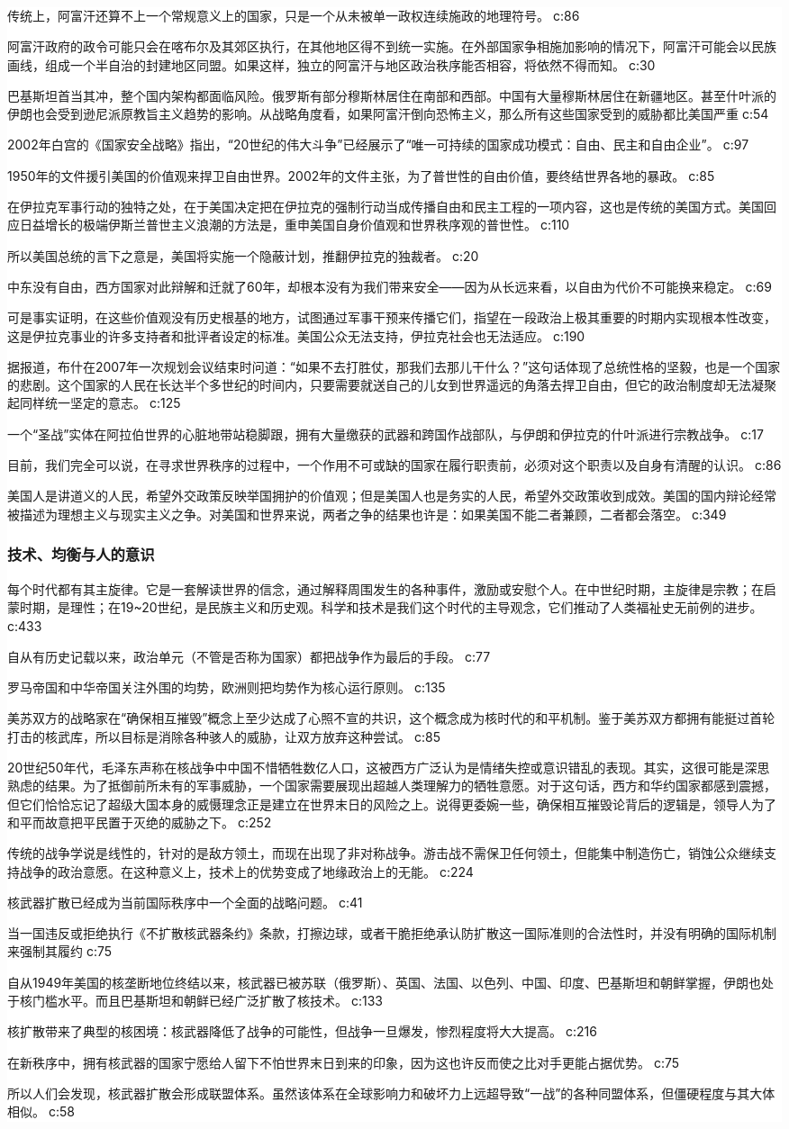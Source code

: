 传统上，阿富汗还算不上一个常规意义上的国家，只是一个从未被单一政权连续施政的地理符号。 c:86

阿富汗政府的政令可能只会在喀布尔及其郊区执行，在其他地区得不到统一实施。在外部国家争相施加影响的情况下，阿富汗可能会以民族画线，组成一个半自治的封建地区同盟。如果这样，独立的阿富汗与地区政治秩序能否相容，将依然不得而知。 c:30

巴基斯坦首当其冲，整个国内架构都面临风险。俄罗斯有部分穆斯林居住在南部和西部。中国有大量穆斯林居住在新疆地区。甚至什叶派的伊朗也会受到逊尼派原教旨主义趋势的影响。从战略角度看，如果阿富汗倒向恐怖主义，那么所有这些国家受到的威胁都比美国严重 c:54

2002年白宫的《国家安全战略》指出，“20世纪的伟大斗争”已经展示了“唯一可持续的国家成功模式：自由、民主和自由企业”。 c:97

1950年的文件援引美国的价值观来捍卫自由世界。2002年的文件主张，为了普世性的自由价值，要终结世界各地的暴政。 c:85

在伊拉克军事行动的独特之处，在于美国决定把在伊拉克的强制行动当成传播自由和民主工程的一项内容，这也是传统的美国方式。美国回应日益增长的极端伊斯兰普世主义浪潮的方法是，重申美国自身价值观和世界秩序观的普世性。 c:110

所以美国总统的言下之意是，美国将实施一个隐蔽计划，推翻伊拉克的独裁者。 c:20

中东没有自由，西方国家对此辩解和迁就了60年，却根本没有为我们带来安全——因为从长远来看，以自由为代价不可能换来稳定。 c:69

可是事实证明，在这些价值观没有历史根基的地方，试图通过军事干预来传播它们，指望在一段政治上极其重要的时期内实现根本性改变，这是伊拉克事业的许多支持者和批评者设定的标准。美国公众无法支持，伊拉克社会也无法适应。 c:190

据报道，布什在2007年一次规划会议结束时问道：“如果不去打胜仗，那我们去那儿干什么？”这句话体现了总统性格的坚毅，也是一个国家的悲剧。这个国家的人民在长达半个多世纪的时间内，只要需要就送自己的儿女到世界遥远的角落去捍卫自由，但它的政治制度却无法凝聚起同样统一坚定的意志。 c:125

一个“圣战”实体在阿拉伯世界的心脏地带站稳脚跟，拥有大量缴获的武器和跨国作战部队，与伊朗和伊拉克的什叶派进行宗教战争。 c:17

目前，我们完全可以说，在寻求世界秩序的过程中，一个作用不可或缺的国家在履行职责前，必须对这个职责以及自身有清醒的认识。 c:86

美国人是讲道义的人民，希望外交政策反映举国拥护的价值观；但是美国人也是务实的人民，希望外交政策收到成效。美国的国内辩论经常被描述为理想主义与现实主义之争。对美国和世界来说，两者之争的结果也许是：如果美国不能二者兼顾，二者都会落空。 c:349

### 技术、均衡与人的意识

每个时代都有其主旋律。它是一套解读世界的信念，通过解释周围发生的各种事件，激励或安慰个人。在中世纪时期，主旋律是宗教；在启蒙时期，是理性；在19~20世纪，是民族主义和历史观。科学和技术是我们这个时代的主导观念，它们推动了人类福祉史无前例的进步。 c:433

自从有历史记载以来，政治单元（不管是否称为国家）都把战争作为最后的手段。 c:77

罗马帝国和中华帝国关注外围的均势，欧洲则把均势作为核心运行原则。 c:135

美苏双方的战略家在“确保相互摧毁”概念上至少达成了心照不宣的共识，这个概念成为核时代的和平机制。鉴于美苏双方都拥有能挺过首轮打击的核武库，所以目标是消除各种骇人的威胁，让双方放弃这种尝试。 c:85

20世纪50年代，毛泽东声称在核战争中中国不惜牺牲数亿人口，这被西方广泛认为是情绪失控或意识错乱的表现。其实，这很可能是深思熟虑的结果。为了抵御前所未有的军事威胁，一个国家需要展现出超越人类理解力的牺牲意愿。对于这句话，西方和华约国家都感到震撼，但它们恰恰忘记了超级大国本身的威慑理念正是建立在世界末日的风险之上。说得更委婉一些，确保相互摧毁论背后的逻辑是，领导人为了和平而故意把平民置于灭绝的威胁之下。 c:252

传统的战争学说是线性的，针对的是敌方领土，而现在出现了非对称战争。游击战不需保卫任何领土，但能集中制造伤亡，销蚀公众继续支持战争的政治意愿。在这种意义上，技术上的优势变成了地缘政治上的无能。 c:224

核武器扩散已经成为当前国际秩序中一个全面的战略问题。 c:41

当一国违反或拒绝执行《不扩散核武器条约》条款，打擦边球，或者干脆拒绝承认防扩散这一国际准则的合法性时，并没有明确的国际机制来强制其履约 c:75

自从1949年美国的核垄断地位终结以来，核武器已被苏联（俄罗斯）、英国、法国、以色列、中国、印度、巴基斯坦和朝鲜掌握，伊朗也处于核门槛水平。而且巴基斯坦和朝鲜已经广泛扩散了核技术。 c:133

核扩散带来了典型的核困境：核武器降低了战争的可能性，但战争一旦爆发，惨烈程度将大大提高。 c:216

在新秩序中，拥有核武器的国家宁愿给人留下不怕世界末日到来的印象，因为这也许反而使之比对手更能占据优势。 c:75

所以人们会发现，核武器扩散会形成联盟体系。虽然该体系在全球影响力和破坏力上远超导致“一战”的各种同盟体系，但僵硬程度与其大体相似。 c:58
